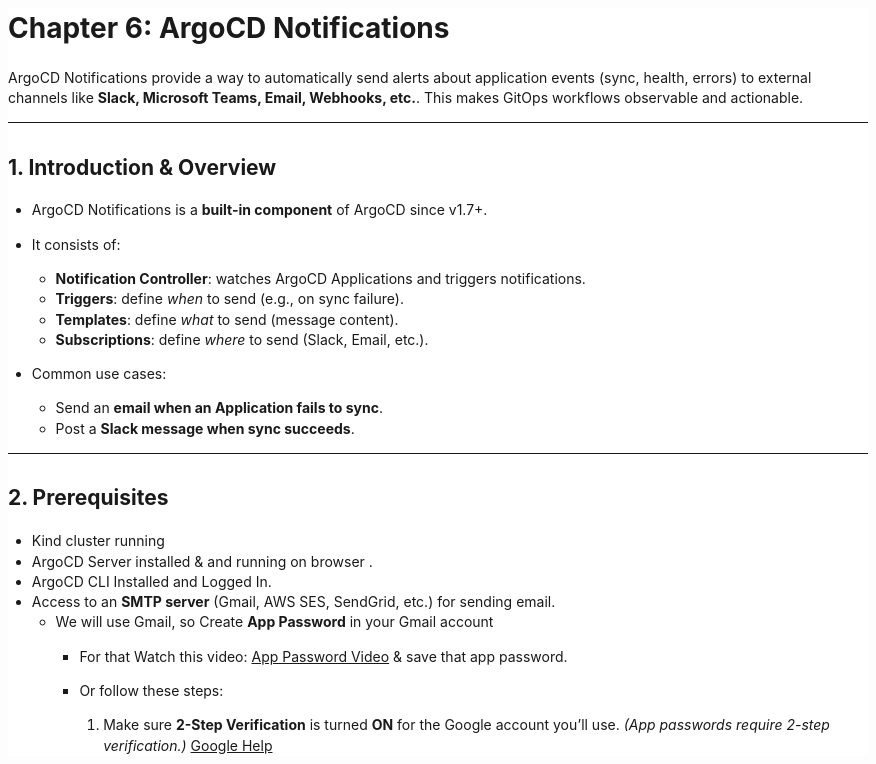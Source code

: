 # Chapter 6: ArgoCD Notifications

ArgoCD Notifications provide a way to automatically send alerts about application events (sync, health, errors) to external channels like **Slack, Microsoft Teams, Email, Webhooks, etc.**.  This makes GitOps workflows observable and actionable.

---

## 1. Introduction & Overview

* ArgoCD Notifications is a **built-in component** of ArgoCD since v1.7+.
* It consists of:

  * **Notification Controller**: watches ArgoCD Applications and triggers notifications.
  * **Triggers**: define *when* to send (e.g., on sync failure).
  * **Templates**: define *what* to send (message content).
  * **Subscriptions**: define *where* to send (Slack, Email, etc.).

* Common use cases:

  * Send an **email when an Application fails to sync**.
  * Post a **Slack message when sync succeeds**.

---

## 2. Prerequisites

* Kind cluster running
* ArgoCD Server installed & and running on browser .
* ArgoCD CLI Installed and Logged In.
* Access to an **SMTP server** (Gmail, AWS SES, SendGrid, etc.) for sending email.
    * We will use Gmail, so Create **App Password** in your Gmail account
        * For that Watch this video: [App Password Video](https://youtu.be/s-7DBjS3XRg) & save that app password.

        * Or follow these steps:

            1. Make sure **2-Step Verification** is turned **ON** for the Google account you’ll use. *(App passwords require 2-step verification.)*
              [Google Help](https://myaccount.google.com/security)
